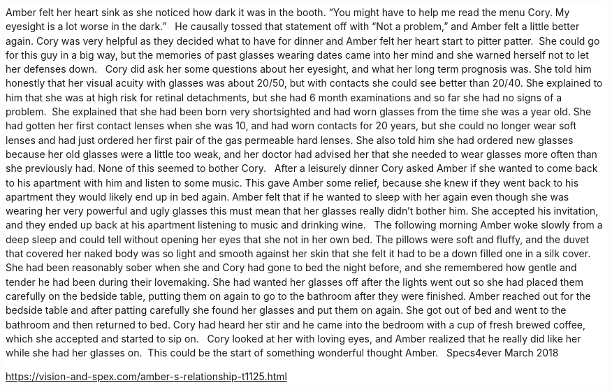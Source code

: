 Amber felt her heart sink as she noticed how dark it was in the booth. “You might have to help me read the menu Cory. My eyesight is a lot worse in the dark.”
 
He causally tossed that statement off with “Not a problem,” and Amber felt a little better again. Cory was very helpful as they decided what to have for dinner and Amber felt her heart start to pitter patter.  She could go for this guy in a big way, but the memories of past glasses wearing dates came into her mind and she warned herself not to let her defenses down.
 
Cory did ask her some questions about her eyesight, and what her long term prognosis was. She told him honestly that her visual acuity with glasses was about 20/50, but with contacts she could see better than 20/40. She explained to him that she was at high risk for retinal detachments, but she had 6 month examinations and so far she had no signs of a problem.  She explained that she had been born very shortsighted and had worn glasses from the time she was a year old. She had gotten her first contact lenses when she was 10, and had worn contacts for 20 years, but she could no longer wear soft lenses and had just ordered her first pair of the gas permeable hard lenses. She also told him she had ordered new glasses because her old glasses were a little too weak, and her doctor had advised her that she needed to wear glasses more often than she previously had. None of this seemed to bother Cory.
 
After a leisurely dinner Cory asked Amber if she wanted to come back to his apartment with him and listen to some music. This gave Amber some relief, because she knew if they went back to his apartment they would likely end up in bed again. Amber felt that if he wanted to sleep with her again even though she was wearing her very powerful and ugly glasses this must mean that her glasses really didn’t bother him. She accepted his invitation, and they ended up back at his apartment listening to music and drinking wine.
 
The following morning Amber woke slowly from a deep sleep and could tell without opening her eyes that she not in her own bed. The pillows were soft and fluffy, and the duvet that covered her naked body was so light and smooth against her skin that she felt it had to be a down filled one in a silk cover.  She had been reasonably sober when she and Cory had gone to bed the night before, and she remembered how gentle and tender he had been during their lovemaking. She had wanted her glasses off after the lights went out so she had placed them carefully on the bedside table, putting them on again to go to the bathroom after they were finished. Amber reached out for the bedside table and after patting carefully she found her glasses and put them on again. She got out of bed and went to the bathroom and then returned to bed. Cory had heard her stir and he came into the bedroom with a cup of fresh brewed coffee, which she accepted and started to sip on.
 
Cory looked at her with loving eyes, and Amber realized that he really did like her while she had her glasses on.  This could be the start of something wonderful thought Amber.
 
Specs4ever
March 2018

https://vision-and-spex.com/amber-s-relationship-t1125.html